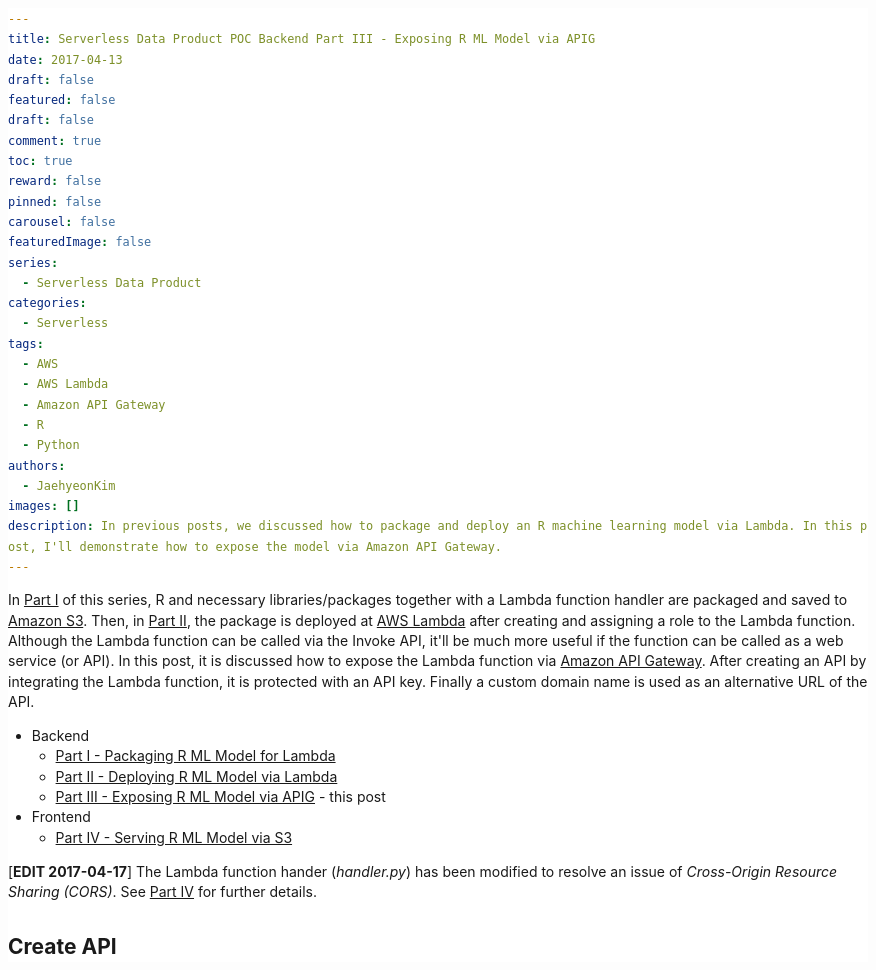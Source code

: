 ```yaml
---
title: Serverless Data Product POC Backend Part III - Exposing R ML Model via APIG
date: 2017-04-13
draft: false
featured: false
draft: false
comment: true
toc: true
reward: false
pinned: false
carousel: false
featuredImage: false
series:
  - Serverless Data Product
categories:
  - Serverless
tags: 
  - AWS
  - AWS Lambda
  - Amazon API Gateway
  - R
  - Python
authors:
  - JaehyeonKim
images: []
description: In previous posts, we discussed how to package and deploy an R machine learning model via Lambda. In this post, I'll demonstrate how to expose the model via Amazon API Gateway.
---
```


In [Part I](/blog/2017-04-08-serverless-data-product-1) of this series, R and necessary libraries/packages together with a Lambda function handler are packaged and saved to [Amazon S3](https://aws.amazon.com/s3/). Then, in [Part II](/blog/2017-04-11-serverless-data-product-2), the package is deployed at [AWS Lambda](https://aws.amazon.com/lambda/) after creating and assigning a role to the Lambda function. Although the Lambda function can be called via the Invoke API, it'll be much more useful if the function can be called as a web service (or API). In this post, it is discussed how to expose the Lambda function via [Amazon API Gateway](https://aws.amazon.com/api-gateway/). After creating an API by integrating the Lambda function, it is protected with an API key. Finally a custom domain name is used as an alternative URL of the API.

* Backend
    * [Part I - Packaging R ML Model for Lambda](/blog/2017-04-08-serverless-data-product-1)
    * [Part II - Deploying R ML Model via Lambda](/blog/2017-04-11-serverless-data-product-2)
    * [Part III - Exposing R ML Model via APIG](#) - this post
* Frontend
    * [Part IV - Serving R ML Model via S3](/blog/2017-04-17-serverless-data-product-4)

[**EDIT 2017-04-17**] The Lambda function hander (*handler.py*) has been modified to resolve an issue of *Cross-Origin Resource Sharing (CORS)*. See [Part IV](/blog/2017-04-17-serverless-data-product-4) for further details.

## Create API
